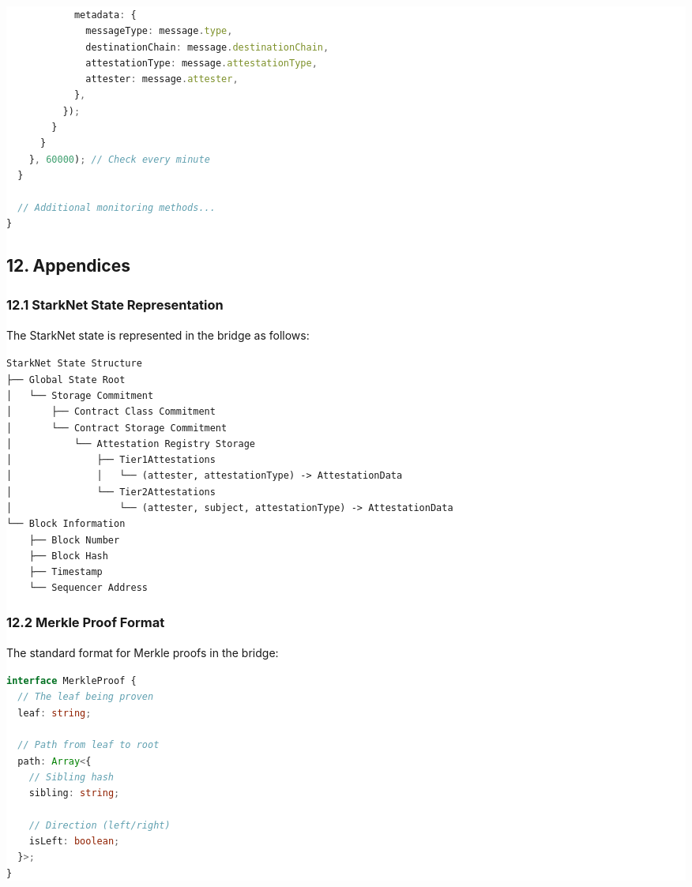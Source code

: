 ```typescript
            metadata: {
              messageType: message.type,
              destinationChain: message.destinationChain,
              attestationType: message.attestationType,
              attester: message.attester,
            },
          });
        }
      }
    }, 60000); // Check every minute
  }

  // Additional monitoring methods...
}
```

## 12. Appendices

### 12.1 StarkNet State Representation

The StarkNet state is represented in the bridge as follows:

```
StarkNet State Structure
├── Global State Root
│   └── Storage Commitment
│       ├── Contract Class Commitment
│       └── Contract Storage Commitment
│           └── Attestation Registry Storage
│               ├── Tier1Attestations
│               │   └── (attester, attestationType) -> AttestationData
│               └── Tier2Attestations
│                   └── (attester, subject, attestationType) -> AttestationData
└── Block Information
    ├── Block Number
    ├── Block Hash
    ├── Timestamp
    └── Sequencer Address
```

### 12.2 Merkle Proof Format

The standard format for Merkle proofs in the bridge:

```typescript
interface MerkleProof {
  // The leaf being proven
  leaf: string;

  // Path from leaf to root
  path: Array<{
    // Sibling hash
    sibling: string;

    // Direction (left/right)
    isLeft: boolean;
  }>;
}
```
